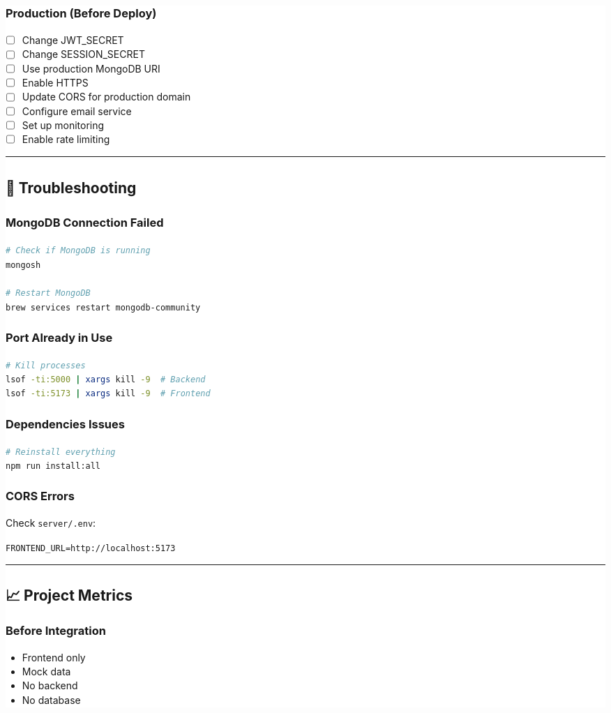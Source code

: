 ### Production (Before Deploy)
- [ ] Change JWT_SECRET
- [ ] Change SESSION_SECRET
- [ ] Use production MongoDB URI
- [ ] Enable HTTPS
- [ ] Update CORS for production domain
- [ ] Configure email service
- [ ] Set up monitoring
- [ ] Enable rate limiting

---

## 🐛 Troubleshooting

### MongoDB Connection Failed
```bash
# Check if MongoDB is running
mongosh

# Restart MongoDB
brew services restart mongodb-community
```

### Port Already in Use
```bash
# Kill processes
lsof -ti:5000 | xargs kill -9  # Backend
lsof -ti:5173 | xargs kill -9  # Frontend
```

### Dependencies Issues
```bash
# Reinstall everything
npm run install:all
```

### CORS Errors
Check `server/.env`:
```env
FRONTEND_URL=http://localhost:5173
```

---

## 📈 Project Metrics

### Before Integration
- Frontend only
- Mock data
- No backend
- No database
